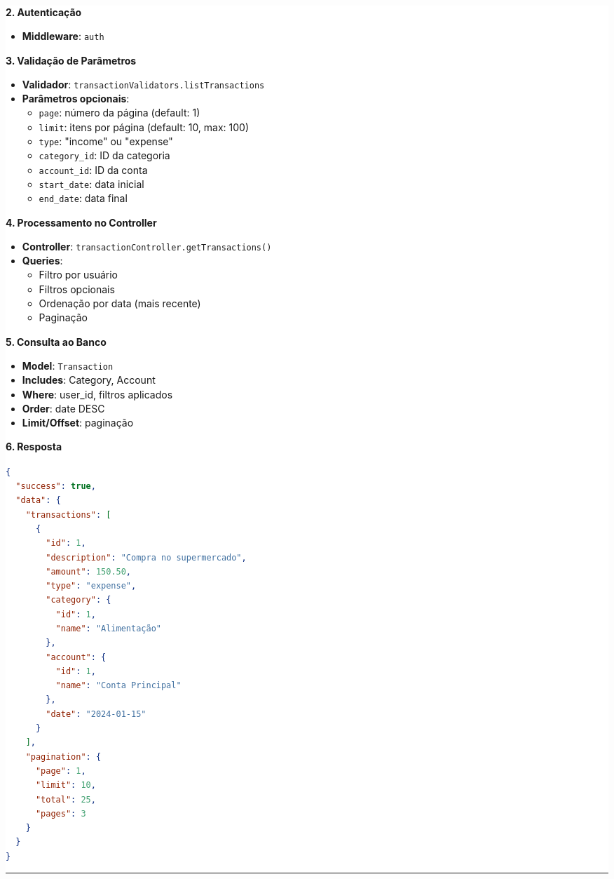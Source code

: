 **2. Autenticação**
- **Middleware**: `auth`

**3. Validação de Parâmetros**
- **Validador**: `transactionValidators.listTransactions`
- **Parâmetros opcionais**:
  - `page`: número da página (default: 1)
  - `limit`: itens por página (default: 10, max: 100)
  - `type`: "income" ou "expense"
  - `category_id`: ID da categoria
  - `account_id`: ID da conta
  - `start_date`: data inicial
  - `end_date`: data final

**4. Processamento no Controller**
- **Controller**: `transactionController.getTransactions()`
- **Queries**:
  - Filtro por usuário
  - Filtros opcionais
  - Ordenação por data (mais recente)
  - Paginação

**5. Consulta ao Banco**
- **Model**: `Transaction`
- **Includes**: Category, Account
- **Where**: user_id, filtros aplicados
- **Order**: date DESC
- **Limit/Offset**: paginação

**6. Resposta**
```json
{
  "success": true,
  "data": {
    "transactions": [
      {
        "id": 1,
        "description": "Compra no supermercado",
        "amount": 150.50,
        "type": "expense",
        "category": {
          "id": 1,
          "name": "Alimentação"
        },
        "account": {
          "id": 1,
          "name": "Conta Principal"
        },
        "date": "2024-01-15"
      }
    ],
    "pagination": {
      "page": 1,
      "limit": 10,
      "total": 25,
      "pages": 3
    }
  }
}
```

---
